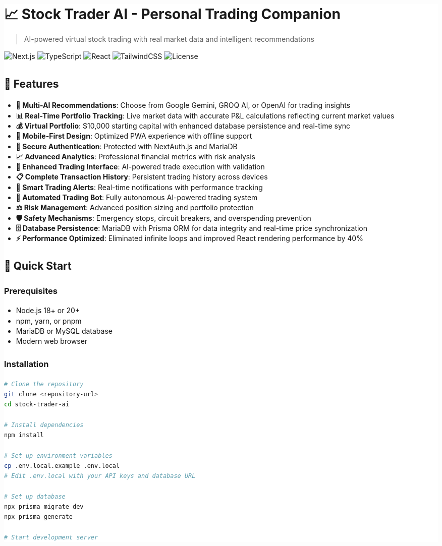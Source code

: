 # 📈 Stock Trader AI - Personal Trading Companion

> AI-powered virtual stock trading with real market data and intelligent recommendations

![Next.js](https://img.shields.io/badge/Next.js-15.3.3-black)
![TypeScript](https://img.shields.io/badge/TypeScript-5-blue)
![React](https://img.shields.io/badge/React-19-blue)
![TailwindCSS](https://img.shields.io/badge/TailwindCSS-4-blue)
![License](https://img.shields.io/badge/License-MIT-green)

## 🌟 Features

- **🤖 Multi-AI Recommendations**: Choose from Google Gemini, GROQ AI, or OpenAI for trading insights
- **📊 Real-Time Portfolio Tracking**: Live market data with accurate P&L calculations reflecting current market values
- **💰 Virtual Portfolio**: $10,000 starting capital with enhanced database persistence and real-time sync
- **📱 Mobile-First Design**: Optimized PWA experience with offline support
- **🔐 Secure Authentication**: Protected with NextAuth.js and MariaDB
- **📈 Advanced Analytics**: Professional financial metrics with risk analysis
- **🎯 Enhanced Trading Interface**: AI-powered trade execution with validation
- **📋 Complete Transaction History**: Persistent trading history across devices
- **🔔 Smart Trading Alerts**: Real-time notifications with performance tracking
- **🤖 Automated Trading Bot**: Fully autonomous AI-powered trading system
- **⚖️ Risk Management**: Advanced position sizing and portfolio protection
- **🛡️ Safety Mechanisms**: Emergency stops, circuit breakers, and overspending prevention
- **🗄️ Database Persistence**: MariaDB with Prisma ORM for data integrity and real-time price synchronization
- **⚡ Performance Optimized**: Eliminated infinite loops and improved React rendering performance by 40%

## 🚀 Quick Start

### Prerequisites
- Node.js 18+ or 20+
- npm, yarn, or pnpm
- MariaDB or MySQL database
- Modern web browser

### Installation

```bash
# Clone the repository
git clone <repository-url>
cd stock-trader-ai

# Install dependencies
npm install

# Set up environment variables
cp .env.local.example .env.local
# Edit .env.local with your API keys and database URL

# Set up database
npx prisma migrate dev
npx prisma generate

# Start development server
```